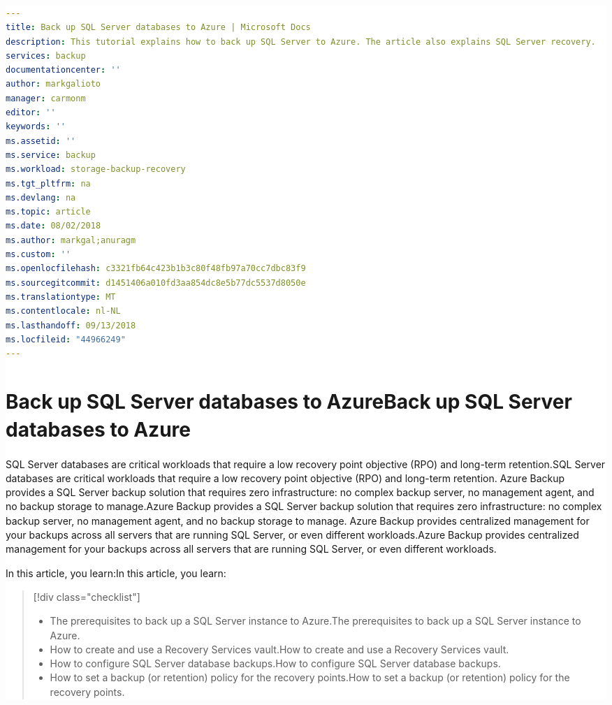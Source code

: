```yaml
---
title: Back up SQL Server databases to Azure | Microsoft Docs
description: This tutorial explains how to back up SQL Server to Azure. The article also explains SQL Server recovery.
services: backup
documentationcenter: ''
author: markgalioto
manager: carmonm
editor: ''
keywords: ''
ms.assetid: ''
ms.service: backup
ms.workload: storage-backup-recovery
ms.tgt_pltfrm: na
ms.devlang: na
ms.topic: article
ms.date: 08/02/2018
ms.author: markgal;anuragm
ms.custom: ''
ms.openlocfilehash: c3321fb64c423b1b3c80f48fb97a70cc7dbc83f9
ms.sourcegitcommit: d1451406a010fd3aa854dc8e5b77dc5537d8050e
ms.translationtype: MT
ms.contentlocale: nl-NL
ms.lasthandoff: 09/13/2018
ms.locfileid: "44966249"
---
```

# <a name="back-up-sql-server-databases-to-azure"></a><span data-ttu-id="2b217-104">Back up SQL Server databases to Azure</span><span class="sxs-lookup"><span data-stu-id="2b217-104">Back up SQL Server databases to Azure</span></span>

<span data-ttu-id="2b217-105">SQL Server databases are critical workloads that require a low recovery point objective (RPO) and long-term retention.</span><span class="sxs-lookup"><span data-stu-id="2b217-105">SQL Server databases are critical workloads that require a low recovery point objective (RPO) and long-term retention.</span></span> <span data-ttu-id="2b217-106">Azure Backup provides a SQL Server backup solution that requires zero infrastructure: no complex backup server, no management agent, and no backup storage to manage.</span><span class="sxs-lookup"><span data-stu-id="2b217-106">Azure Backup provides a SQL Server backup solution that requires zero infrastructure: no complex backup server, no management agent, and no backup storage to manage.</span></span> <span data-ttu-id="2b217-107">Azure Backup provides centralized management for your backups across all servers that are running SQL Server, or even different workloads.</span><span class="sxs-lookup"><span data-stu-id="2b217-107">Azure Backup provides centralized management for your backups across all servers that are running SQL Server, or even different workloads.</span></span>

<span data-ttu-id="2b217-108">In this article, you learn:</span><span class="sxs-lookup"><span data-stu-id="2b217-108">In this article, you learn:</span></span>

> [!div class="checklist"]
> * <span data-ttu-id="2b217-109">The prerequisites to back up a SQL Server instance to Azure.</span><span class="sxs-lookup"><span data-stu-id="2b217-109">The prerequisites to back up a SQL Server instance to Azure.</span></span>
> * <span data-ttu-id="2b217-110">How to create and use a Recovery Services vault.</span><span class="sxs-lookup"><span data-stu-id="2b217-110">How to create and use a Recovery Services vault.</span></span>
> * <span data-ttu-id="2b217-111">How to configure SQL Server database backups.</span><span class="sxs-lookup"><span data-stu-id="2b217-111">How to configure SQL Server database backups.</span></span>
> * <span data-ttu-id="2b217-112">How to set a backup (or retention) policy for the recovery points.</span><span class="sxs-lookup"><span data-stu-id="2b217-112">How to set a backup (or retention) policy for the recovery points.</span></span>